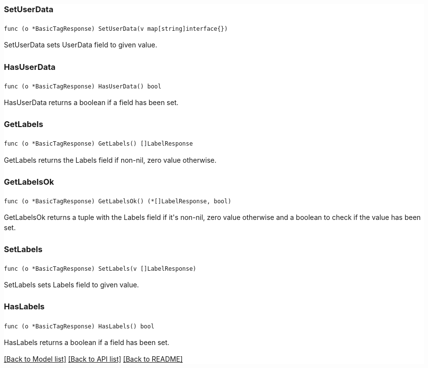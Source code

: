 ### SetUserData

`func (o *BasicTagResponse) SetUserData(v map[string]interface{})`

SetUserData sets UserData field to given value.

### HasUserData

`func (o *BasicTagResponse) HasUserData() bool`

HasUserData returns a boolean if a field has been set.

### GetLabels

`func (o *BasicTagResponse) GetLabels() []LabelResponse`

GetLabels returns the Labels field if non-nil, zero value otherwise.

### GetLabelsOk

`func (o *BasicTagResponse) GetLabelsOk() (*[]LabelResponse, bool)`

GetLabelsOk returns a tuple with the Labels field if it's non-nil, zero value otherwise
and a boolean to check if the value has been set.

### SetLabels

`func (o *BasicTagResponse) SetLabels(v []LabelResponse)`

SetLabels sets Labels field to given value.

### HasLabels

`func (o *BasicTagResponse) HasLabels() bool`

HasLabels returns a boolean if a field has been set.


[[Back to Model list]](../README.md#documentation-for-models) [[Back to API list]](../README.md#documentation-for-api-endpoints) [[Back to README]](../README.md)


